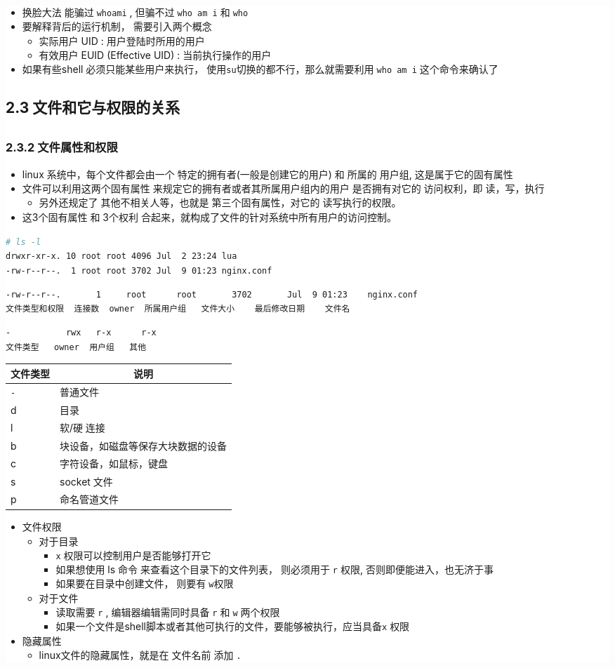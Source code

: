  - 换脸大法 能骗过 `whoami` , 但骗不过 `who am i` 和 `who`
 - 要解释背后的运行机制，  需要引入两个概念
    - 实际用户 UID : 用户登陆时所用的用户
    - 有效用户 EUID (Effective UID) : 当前执行操作的用户
 - 如果有些shell 必须只能某些用户来执行， 使用`su`切换的都不行，那么就需要利用 `who am i` 这个命令来确认了



<h2 id="1f4cded99072ca29937edd309ce6d78b"></h2>

## 2.3 文件和它与权限的关系

<h2 id="1cebd32d3996bebed0549822b7bd7a70"></h2>

### 2.3.2 文件属性和权限

 - linux 系统中，每个文件都会由一个 特定的拥有者(一般是创建它的用户) 和 所属的 用户组, 这是属于它的固有属性
 - 文件可以利用这两个固有属性 来规定它的拥有者或者其所属用户组内的用户 是否拥有对它的 访问权利，即 读，写，执行
    - 另外还规定了 其他不相关人等，也就是 第三个固有属性，对它的 读写执行的权限。
 - 这3个固有属性 和 3个权利 合起来，就构成了文件的针对系统中所有用户的访问控制。

```bash
# ls -l
drwxr-xr-x. 10 root root 4096 Jul  2 23:24 lua
-rw-r--r--.  1 root root 3702 Jul  9 01:23 nginx.conf
```

```
-rw-r--r--.       1     root      root       3702       Jul  9 01:23    nginx.conf
文件类型和权限  连接数  owner  所属用户组   文件大小    最后修改日期    文件名
```

```
-           rwx   r-x      r-x
文件类型   owner  用户组   其他
```

文件类型 |  说明
--- | --- 
 `-`| 普通文件
 d  | 目录
 l  |  软/硬 连接
 b |  块设备，如磁盘等保存大块数据的设备
 c | 字符设备，如鼠标，键盘
 s | socket 文件
 p | 命名管道文件


 - 文件权限 
    - 对于目录
        - `x` 权限可以控制用户是否能够打开它
        - 如果想使用 ls 命令 来查看这个目录下的文件列表， 则必须用于 `r` 权限, 否则即便能进入，也无济于事
        - 如果要在目录中创建文件， 则要有 `w`权限
    - 对于文件
        - 读取需要 `r` , 编辑器编辑需同时具备 `r` 和 `w` 两个权限
        - 如果一个文件是shell脚本或者其他可执行的文件，要能够被执行，应当具备`x` 权限
 - 隐藏属性
    - linux文件的隐藏属性，就是在 文件名前 添加 `.`
